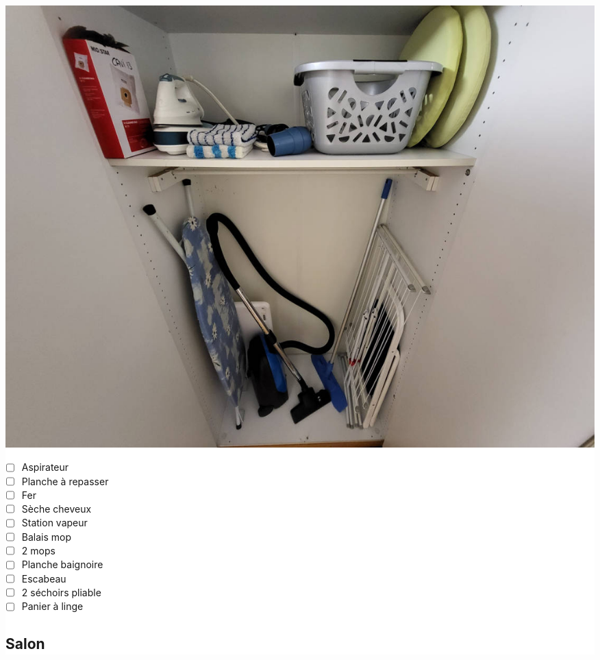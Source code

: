 ![i_ferme13-2](/notes/images/i_nettoyage/i_tremplin/i_ferme13/i_ferme13-2.jpg)
- [ ] Aspirateur
- [ ] Planche à repasser
- [ ] Fer
- [ ] Sèche cheveux
- [ ] Station vapeur
- [ ] Balais mop
- [ ] 2 mops
- [ ] Planche baignoire
- [ ] Escabeau
- [ ] 2 séchoirs pliable
- [ ] Panier à linge
## Salon